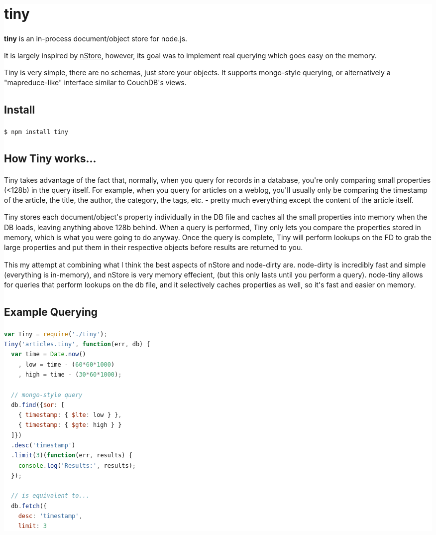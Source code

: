 # tiny

__tiny__ is an in-process document/object store for node.js.

It is largely inspired by [nStore](https://github.com/creationix/nstore),
however, its goal was to implement real querying which goes easy on the memory.

Tiny is very simple, there are no schemas, just store your objects. It supports
mongo-style querying, or alternatively a "mapreduce-like" interface similar to
CouchDB's views.

## Install

``` bash
$ npm install tiny
```

## How Tiny works...

Tiny takes advantage of the fact that, normally, when you query for records in
a database, you're only comparing small properties (<128b) in the query itself.
For example, when you query for articles on a weblog, you'll usually only be
comparing the timestamp of the article, the title, the author, the category,
the tags, etc. - pretty much everything except the content of the article
itself.

Tiny stores each document/object's property individually in the DB file and
caches all the small properties into memory when the DB loads, leaving anything
above 128b behind. When a query is performed, Tiny only lets you compare the
properties stored in memory, which is what you were going to do anyway. Once
the query is complete, Tiny will perform lookups on the FD to grab the large
properties and put them in their respective objects before results are returned
to you.

This my attempt at combining what I think the best aspects of nStore and
node-dirty are. node-dirty is incredibly fast and simple (everything is
in-memory), and nStore is very memory effecient, (but this only lasts until you
perform a query). node-tiny allows for queries that perform lookups on the db
file, and it selectively caches properties as well, so it's fast and easier on
memory.

## Example Querying

``` js
var Tiny = require('./tiny');
Tiny('articles.tiny', function(err, db) {
  var time = Date.now()
    , low = time - (60*60*1000)
    , high = time - (30*60*1000);

  // mongo-style query
  db.find({$or: [
    { timestamp: { $lte: low } },
    { timestamp: { $gte: high } }
  ]})
  .desc('timestamp')
  .limit(3)(function(err, results) {
    console.log('Results:', results);
  });

  // is equivalent to...
  db.fetch({
    desc: 'timestamp',
    limit: 3
```